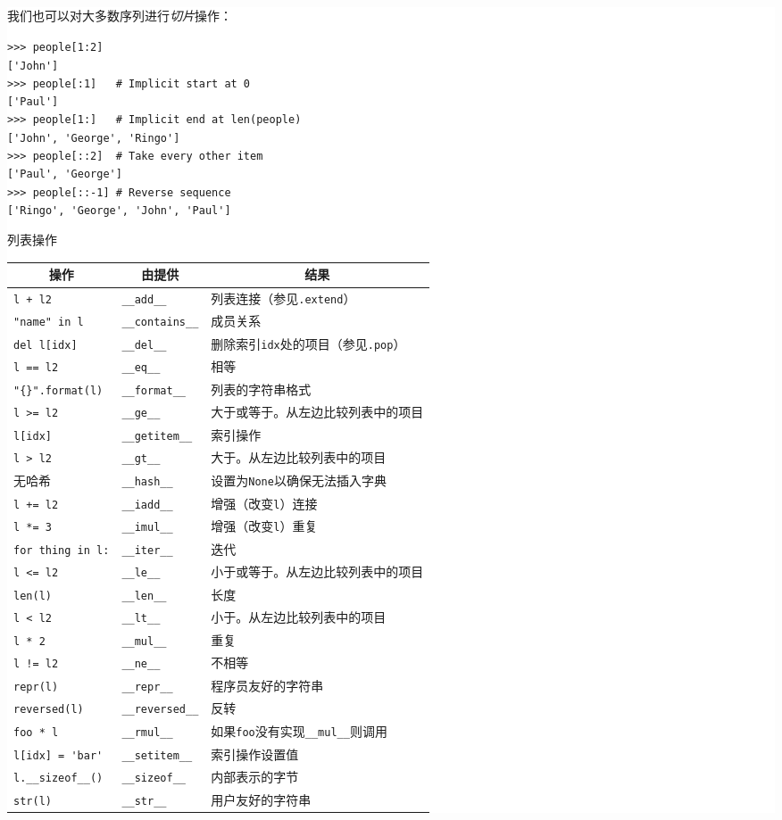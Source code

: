 我们也可以对大多数序列进行*切片*操作：

```
>>> people[1:2]
['John']
>>> people[:1]   # Implicit start at 0
['Paul']
>>> people[1:]   # Implicit end at len(people)
['John', 'George', 'Ringo']
>>> people[::2]  # Take every other item
['Paul', 'George']
>>> people[::-1] # Reverse sequence
['Ringo', 'George', 'John', 'Paul']

```

列表操作

| 操作 | 由提供 | 结果 |
| --- | --- | --- |
| `l + l2` | `__add__` | 列表连接（参见`.extend`） |
| `"name" in l` | `__contains__` | 成员关系 |
| `del l[idx]` | `__del__` | 删除索引`idx`处的项目（参见`.pop`） |
| `l == l2` | `__eq__` | 相等 |
| `"{}".format(l)` | `__format__` | 列表的字符串格式 |
| `l >= l2` | `__ge__` | 大于或等于。从左边比较列表中的项目 |
| `l[idx]` | `__getitem__` | 索引操作 |
| `l > l2` | `__gt__` | 大于。从左边比较列表中的项目 |
| 无哈希 | `__hash__` | 设置为`None`以确保无法插入字典 |
| `l += l2` | `__iadd__` | 增强（改变`l`）连接 |
| `l *= 3` | `__imul__` | 增强（改变`l`）重复 |
| `for thing in l:` | `__iter__` | 迭代 |
| `l <= l2` | `__le__` | 小于或等于。从左边比较列表中的项目 |
| `len(l)` | `__len__` | 长度 |
| `l < l2` | `__lt__` | 小于。从左边比较列表中的项目 |
| `l * 2` | `__mul__` | 重复 |
| `l != l2` | `__ne__` | 不相等 |
| `repr(l)` | `__repr__` | 程序员友好的字符串 |
| `reversed(l)` | `__reversed__` | 反转 |
| `foo * l` | `__rmul__` | 如果`foo`没有实现`__mul__`则调用 |
| `l[idx] = 'bar'` | `__setitem__` | 索引操作设置值 |
| `l.__sizeof__()` | `__sizeof__` | 内部表示的字节 |
| `str(l)` | `__str__` | 用户友好的字符串 |
